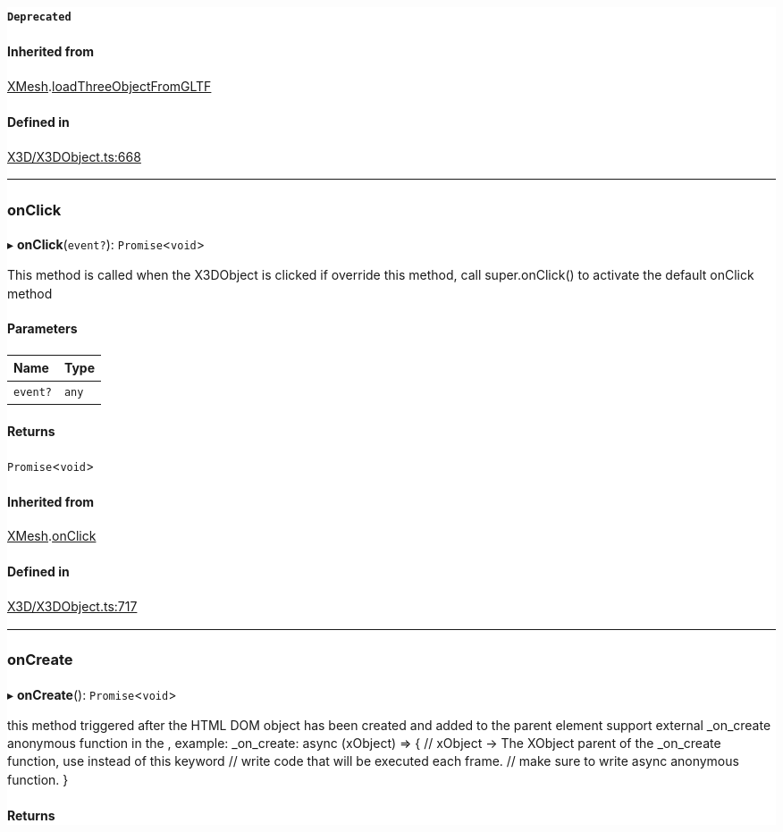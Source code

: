 **`Deprecated`**

#### Inherited from

[XMesh](X3D_X3DCoreObjects.XMesh.md).[loadThreeObjectFromGLTF](X3D_X3DCoreObjects.XMesh.md#loadthreeobjectfromgltf)

#### Defined in

[X3D/X3DObject.ts:668](https://github.com/fridman-tamir/XPell/blob/be3d5a4/src/X3D/X3DObject.ts#L668)

___

### onClick

▸ **onClick**(`event?`): `Promise`\<`void`\>

This method is called when the X3DObject is clicked
if override this method, call super.onClick() to activate the default onClick method

#### Parameters

| Name | Type |
| :------ | :------ |
| `event?` | `any` |

#### Returns

`Promise`\<`void`\>

#### Inherited from

[XMesh](X3D_X3DCoreObjects.XMesh.md).[onClick](X3D_X3DCoreObjects.XMesh.md#onclick)

#### Defined in

[X3D/X3DObject.ts:717](https://github.com/fridman-tamir/XPell/blob/be3d5a4/src/X3D/X3DObject.ts#L717)

___

### onCreate

▸ **onCreate**(): `Promise`\<`void`\>

this method triggered after the HTML DOM object has been created and added to the parent element
support external _on_create anonymous function in the , example:
_on_create: async (xObject) => {
     // xObject -> The XObject parent of the _on_create function, use instead of this keyword
     // write code that will be executed each frame.
     // make sure to write async anonymous function. 
}

#### Returns
